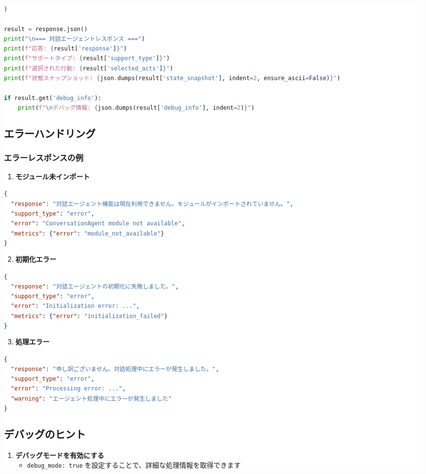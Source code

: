 ```python
)

result = response.json()
print("\n=== 対話エージェントレスポンス ===")
print(f"応答: {result['response']}")
print(f"サポートタイプ: {result['support_type']}")
print(f"選択された行動: {result['selected_acts']}")
print(f"状態スナップショット: {json.dumps(result['state_snapshot'], indent=2, ensure_ascii=False)}")

if result.get('debug_info'):
    print(f"\nデバッグ情報: {json.dumps(result['debug_info'], indent=2)}")
```

## エラーハンドリング

### エラーレスポンスの例

1. **モジュール未インポート**
```json
{
  "response": "対話エージェント機能は現在利用できません。モジュールがインポートされていません。",
  "support_type": "error",
  "error": "ConversationAgent module not available",
  "metrics": {"error": "module_not_available"}
}
```

2. **初期化エラー**
```json
{
  "response": "対話エージェントの初期化に失敗しました。",
  "support_type": "error",
  "error": "Initialization error: ...",
  "metrics": {"error": "initialization_failed"}
}
```

3. **処理エラー**
```json
{
  "response": "申し訳ございません。対話処理中にエラーが発生しました。",
  "support_type": "error",
  "error": "Processing error: ...",
  "warning": "エージェント処理中にエラーが発生しました"
}
```

## デバッグのヒント

1. **デバッグモードを有効にする**
   - `debug_mode: true` を設定することで、詳細な処理情報を取得できます
